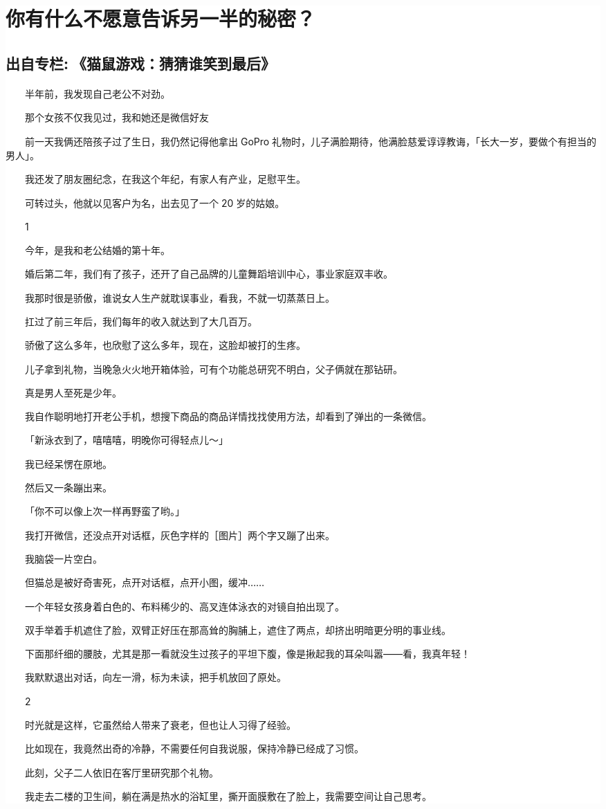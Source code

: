 # 你有什么不愿意告诉另一半的秘密？  
## 出自专栏: 《猫鼠游戏：猜猜谁笑到最后》  
&emsp;&emsp;半年前，我发现自己老公不对劲。  
  
&emsp;&emsp;那个女孩不仅我见过，我和她还是微信好友  
  
&emsp;&emsp;前一天我俩还陪孩子过了生日，我仍然记得他拿出 GoPro 礼物时，儿子满脸期待，他满脸慈爱谆谆教诲，「长大一岁，要做个有担当的男人」。  
  
&emsp;&emsp;我还发了朋友圈纪念，在我这个年纪，有家人有产业，足慰平生。  
  
&emsp;&emsp;可转过头，他就以见客户为名，出去见了一个 20 岁的姑娘。  
  
&emsp;&emsp;1  
  
&emsp;&emsp;今年，是我和老公结婚的第十年。  
  
&emsp;&emsp;婚后第二年，我们有了孩子，还开了自己品牌的儿童舞蹈培训中心，事业家庭双丰收。  
  
&emsp;&emsp;我那时很是骄傲，谁说女人生产就耽误事业，看我，不就一切蒸蒸日上。  
  
&emsp;&emsp;扛过了前三年后，我们每年的收入就达到了大几百万。  
  
&emsp;&emsp;骄傲了这么多年，也欣慰了这么多年，现在，这脸却被打的生疼。  
  
&emsp;&emsp;儿子拿到礼物，当晚急火火地开箱体验，可有个功能总研究不明白，父子俩就在那钻研。  
  
&emsp;&emsp;真是男人至死是少年。  
  
&emsp;&emsp;我自作聪明地打开老公手机，想搜下商品的商品详情找找使用方法，却看到了弹出的一条微信。  
  
&emsp;&emsp;「新泳衣到了，嘻嘻嘻，明晚你可得轻点儿～」  
  
&emsp;&emsp;我已经呆愣在原地。  
  
&emsp;&emsp;然后又一条蹦出来。  
  
&emsp;&emsp;「你不可以像上次一样再野蛮了哟。」  
  
&emsp;&emsp;我打开微信，还没点开对话框，灰色字样的［图片］两个字又蹦了出来。  
  
&emsp;&emsp;我脑袋一片空白。  
  
&emsp;&emsp;但猫总是被好奇害死，点开对话框，点开小图，缓冲……  
  
&emsp;&emsp;一个年轻女孩身着白色的、布料稀少的、高叉连体泳衣的对镜自拍出现了。  
  
&emsp;&emsp;双手举着手机遮住了脸，双臂正好压在那高耸的胸脯上，遮住了两点，却挤出明暗更分明的事业线。  
  
&emsp;&emsp;下面那纤细的腰肢，尤其是那一看就没生过孩子的平坦下腹，像是揪起我的耳朵叫嚣——看，我真年轻！  
  
&emsp;&emsp;我默默退出对话，向左一滑，标为未读，把手机放回了原处。  
  
&emsp;&emsp;2  
  
&emsp;&emsp;时光就是这样，它虽然给人带来了衰老，但也让人习得了经验。  
  
&emsp;&emsp;比如现在，我竟然出奇的冷静，不需要任何自我说服，保持冷静已经成了习惯。  
  
&emsp;&emsp;此刻，父子二人依旧在客厅里研究那个礼物。  
  
&emsp;&emsp;我走去二楼的卫生间，躺在满是热水的浴缸里，撕开面膜敷在了脸上，我需要空间让自己思考。  
  